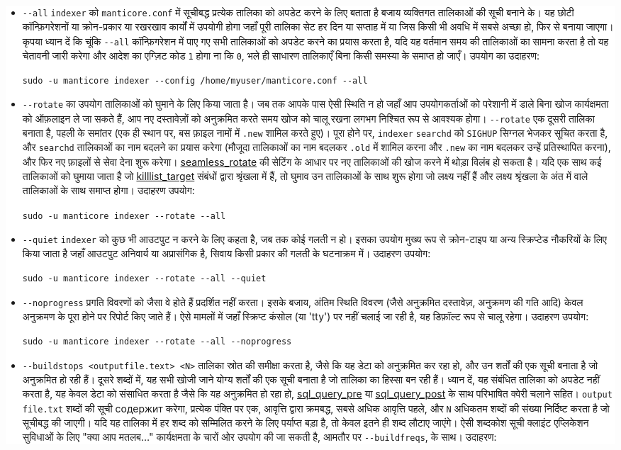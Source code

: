 * `--all` `indexer` को `manticore.conf` में सूचीबद्ध प्रत्येक तालिका को अपडेट करने के लिए बताता है बजाय व्यक्तिगत तालिकाओं की सूची बनाने के। यह छोटी कॉन्फ़िगरेशनों या क्रोन-प्रकार या रखरखाव कार्यों में उपयोगी होगा जहाँ पूरी तालिका सेट हर दिन या सप्ताह में या जिस किसी भी अवधि में सबसे अच्छा हो, फिर से बनाया जाएगा। कृपया ध्यान दें कि चूंकि `--all` कॉन्फ़िगरेशन में पाए गए सभी तालिकाओं को अपडेट करने का प्रयास करता है, यदि यह वर्तमान समय की तालिकाओं का सामना करता है तो यह चेतावनी जारी करेगा और आदेश का एग्ज़िट कोड `1` होगा ना कि `0`, भले ही साधारण तालिकाएँ बिना किसी समस्या के समाप्त हो जाएँ। उपयोग का उदाहरण:

  ```shell
  sudo -u manticore indexer --config /home/myuser/manticore.conf --all
  ```
* `--rotate` का उपयोग तालिकाओं को घुमाने के लिए किया जाता है। जब तक आपके पास ऐसी स्थिति न हो जहाँ आप उपयोगकर्ताओं को परेशानी में डाले बिना खोज कार्यक्षमता को ऑफ़लाइन ले जा सकते हैं, आप नए दस्तावेज़ों को अनुक्रमित करते समय खोज को चालू रखना लगभग निश्चित रूप से आवश्यक होगा। `--rotate` एक दूसरी तालिका बनाता है, पहली के समांतर (एक ही स्थान पर, बस फ़ाइल नामों में `.new` शामिल करते हुए)। पूरा होने पर, `indexer` `searchd` को `SIGHUP` सिग्नल भेजकर सूचित करता है, और `searchd` तालिकाओं का नाम बदलने का प्रयास करेगा (मौजूदा तालिकाओं का नाम बदलकर `.old` में शामिल करना और `.new` का नाम बदलकर उन्हें प्रतिस्थापित करना), और फिर नए फ़ाइलों से सेवा देना शुरू करेगा। [seamless_rotate](../../Server_settings/Searchd.md#seamless_rotate) की सेटिंग के आधार पर नए तालिकाओं की खोज करने में थोड़ा विलंब हो सकता है। यदि एक साथ कई तालिकाओं को घुमाया जाता है जो [killlist_target](../../Creating_a_table/Local_tables/Plain_and_real-time_table_settings.md#killlist_target) संबंधों द्वारा श्रृंखला में हैं, तो घुमाव उन तालिकाओं के साथ शुरू होगा जो लक्ष्य नहीं हैं और लक्ष्य श्रृंखला के अंत में वाले तालिकाओं के साथ समाप्त होगा। उदाहरण उपयोग:

  ```shell
  sudo -u manticore indexer --rotate --all
  ```
* `--quiet` `indexer` को कुछ भी आउटपुट न करने के लिए कहता है, जब तक कोई गलती न हो। इसका उपयोग मुख्य रूप से क्रोन-टाइप या अन्य स्क्रिप्टेड नौकरियों के लिए किया जाता है जहाँ आउटपुट अनिवार्य या अप्रासंगिक है, सिवाय किसी प्रकार की गलती के घटनाक्रम में। उदाहरण उपयोग:

  ```shell
  sudo -u manticore indexer --rotate --all --quiet
  ```
* `--noprogress` प्रगति विवरणों को जैसा वे होते हैं प्रदर्शित नहीं करता। इसके बजाय, अंतिम स्थिति विवरण (जैसे अनुक्रमित दस्तावेज़, अनुक्रमण की गति आदि) केवल अनुक्रमण के पूरा होने पर रिपोर्ट किए जाते हैं। ऐसे मामलों में जहाँ स्क्रिप्ट कंसोल (या 'tty') पर नहीं चलाई जा रही है, यह डिफ़ॉल्ट रूप से चालू रहेगा। उदाहरण उपयोग:

  ```shell
  sudo -u manticore indexer --rotate --all --noprogress
  ```
* `--buildstops <outputfile.text> <N>` तालिका स्रोत की समीक्षा करता है, जैसे कि यह डेटा को अनुक्रमित कर रहा हो, और उन शर्तों की एक सूची बनाता है जो अनुक्रमित हो रही हैं। दूसरे शब्दों में, यह सभी खोजी जाने योग्य शर्तों की एक सूची बनाता है जो तालिका का हिस्सा बन रही हैं। ध्यान दें, यह संबंधित तालिका को अपडेट नहीं करता है, यह केवल डेटा को संसाधित करता है जैसे कि यह अनुक्रमित हो रहा हो, [sql_query_pre](../../Data_creation_and_modification/Adding_data_from_external_storages/Fetching_from_databases/Execution_of_fetch_queries.md#sql_query_pre) या [sql_query_post](../../Data_creation_and_modification/Adding_data_from_external_storages/Fetching_from_databases/Execution_of_fetch_queries.md#sql_query_post) के साथ परिभाषित क्वेरी चलाने सहित। `outputfile.txt` शब्दों की सूची содержит करेगा, प्रत्येक पंक्ति पर एक, आवृत्ति द्वारा क्रमबद्ध, सबसे अधिक आवृत्ति पहले, और `N` अधिकतम शब्दों की संख्या निर्दिष्ट करता है जो सूचीबद्ध की जाएगी। यदि यह तालिका में हर शब्द को सम्मिलित करने के लिए पर्याप्त बड़ा है, तो केवल इतने ही शब्द लौटाए जाएंगे। ऐसी शब्दकोश सूची क्लाइंट एप्लिकेशन सुविधाओं के लिए "क्या आप मतलब…" कार्यक्षमता के चारों ओर उपयोग की जा सकती है, आमतौर पर `--buildfreqs`, के साथ। उदाहरण:
